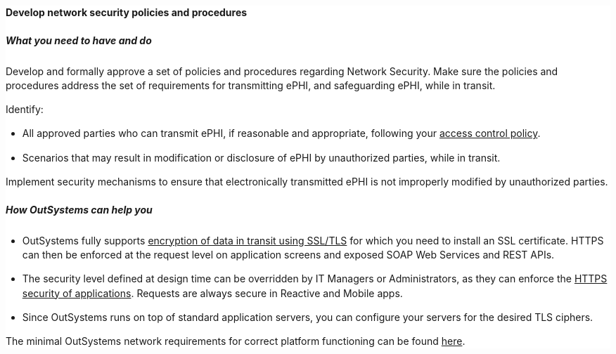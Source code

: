 
#### Develop network security policies and procedures

##### What you need to have and do

Develop and formally approve a set of policies and procedures regarding Network Security. Make sure the policies and procedures  address the set of requirements for transmitting ePHI, and safeguarding ePHI, while in transit.

Identify:

* All approved parties who can transmit ePHI, if reasonable and appropriate, following your [access control policy](#access-control). 

* Scenarios that may result in modification or disclosure of ePHI by unauthorized parties, while in transit.   

Implement security mechanisms to ensure that electronically transmitted ePHI is not improperly modified by unauthorized parties.

##### How OutSystems can help you

* OutSystems fully supports [encryption of data in transit using SSL/TLS](https://success.outsystems.com/Support/Security/How_the_OutSystems_Platform_Helps_You_Develop_Secure_Applications/04_Protecting_OutSystems_apps_using_encryption_and_SSL_TLS) for which you need to install an SSL certificate. HTTPS can then be enforced at the request level on application screens and exposed SOAP Web Services and REST APIs.

* The security level defined at design time can be overridden by IT Managers or Administrators, as they can enforce the [HTTPS security of applications](https://success.outsystems.com/Documentation/11/Managing_the_Applications_Lifecycle/Secure_the_Applications/Enforce_HTTPS_Security). Requests are always secure in Reactive and Mobile apps.

* Since OutSystems runs on top of standard application servers, you can configure your servers for the desired TLS ciphers.

The minimal OutSystems network requirements for correct platform functioning can be found [here](https://success.outsystems.com/Documentation/11/Setting_Up_OutSystems/OutSystems_network_requirements).
